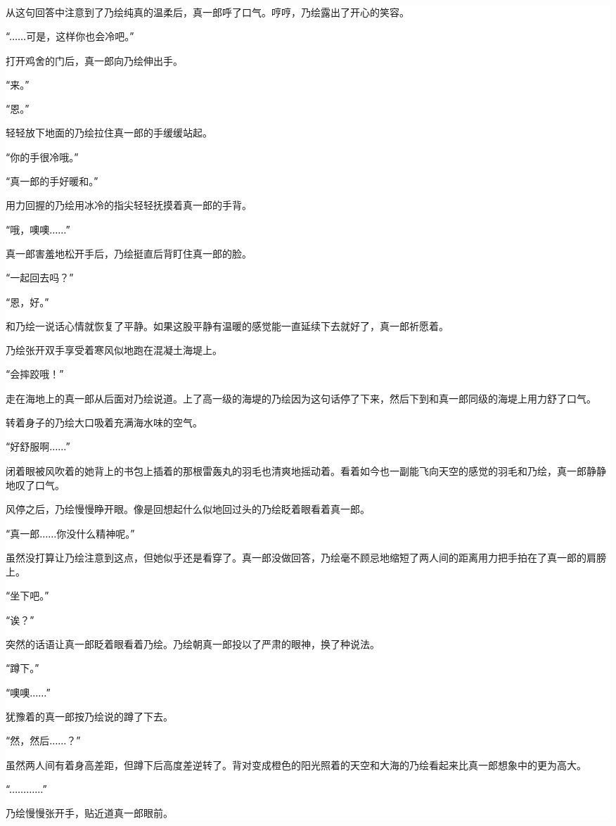 从这句回答中注意到了乃绘纯真的温柔后，真一郎呼了口气。哼哼，乃绘露出了开心的笑容。

“……可是，这样你也会冷吧。”

打开鸡舍的门后，真一郎向乃绘伸出手。

“来。”

“恩。”

轻轻放下地面的乃绘拉住真一郎的手缓缓站起。

“你的手很冷哦。”

“真一郎的手好暖和。”

用力回握的乃绘用冰冷的指尖轻轻抚摸着真一郎的手背。

“哦，噢噢……”

真一郎害羞地松开手后，乃绘挺直后背盯住真一郎的脸。

“一起回去吗？”

“恩，好。”

和乃绘一说话心情就恢复了平静。如果这股平静有温暖的感觉能一直延续下去就好了，真一郎祈愿着。

乃绘张开双手享受着寒风似地跑在混凝土海堤上。

“会摔跤哦！”

走在海地上的真一郎从后面对乃绘说道。上了高一级的海堤的乃绘因为这句话停了下来，然后下到和真一郎同级的海堤上用力舒了口气。

转着身子的乃绘大口吸着充满海水味的空气。

“好舒服啊……”

闭着眼被风吹着的她背上的书包上插着的那根雷轰丸的羽毛也清爽地摇动着。看着如今也一副能飞向天空的感觉的羽毛和乃绘，真一郎静静地叹了口气。

风停之后，乃绘慢慢睁开眼。像是回想起什么似地回过头的乃绘眨着眼看着真一郎。

“真一郎……你没什么精神呢。”

虽然没打算让乃绘注意到这点，但她似乎还是看穿了。真一郎没做回答，乃绘毫不顾忌地缩短了两人间的距离用力把手拍在了真一郎的肩膀上。

“坐下吧。”

“诶？”

突然的话语让真一郎眨着眼看着乃绘。乃绘朝真一郎投以了严肃的眼神，换了种说法。

“蹲下。”

“噢噢……”

犹豫着的真一郎按乃绘说的蹲了下去。

“然，然后……？”

虽然两人间有着身高差距，但蹲下后高度差逆转了。背对变成橙色的阳光照着的天空和大海的乃绘看起来比真一郎想象中的更为高大。

“…………”

乃绘慢慢张开手，贴近道真一郎眼前。
